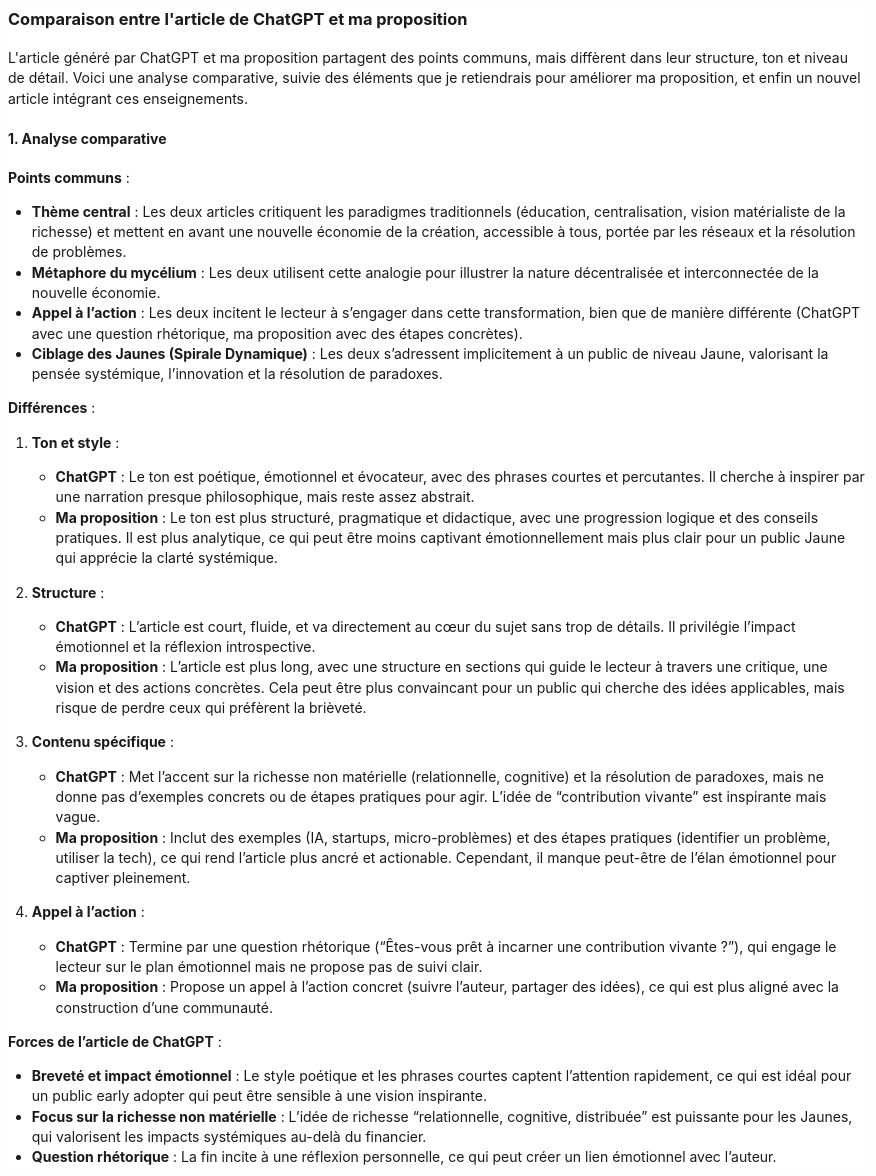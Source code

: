 ### Comparaison entre l'article de ChatGPT et ma proposition

L'article généré par ChatGPT et ma proposition partagent des points communs, mais diffèrent dans leur structure, ton et niveau de détail. Voici une analyse comparative, suivie des éléments que je retiendrais pour améliorer ma proposition, et enfin un nouvel article intégrant ces enseignements.

#### 1. Analyse comparative

**Points communs** :
- **Thème central** : Les deux articles critiquent les paradigmes traditionnels (éducation, centralisation, vision matérialiste de la richesse) et mettent en avant une nouvelle économie de la création, accessible à tous, portée par les réseaux et la résolution de problèmes.
- **Métaphore du mycélium** : Les deux utilisent cette analogie pour illustrer la nature décentralisée et interconnectée de la nouvelle économie.
- **Appel à l’action** : Les deux incitent le lecteur à s’engager dans cette transformation, bien que de manière différente (ChatGPT avec une question rhétorique, ma proposition avec des étapes concrètes).
- **Ciblage des Jaunes (Spirale Dynamique)** : Les deux s’adressent implicitement à un public de niveau Jaune, valorisant la pensée systémique, l’innovation et la résolution de paradoxes.

**Différences** :
1. **Ton et style** :
   - **ChatGPT** : Le ton est poétique, émotionnel et évocateur, avec des phrases courtes et percutantes. Il cherche à inspirer par une narration presque philosophique, mais reste assez abstrait.
   - **Ma proposition** : Le ton est plus structuré, pragmatique et didactique, avec une progression logique et des conseils pratiques. Il est plus analytique, ce qui peut être moins captivant émotionnellement mais plus clair pour un public Jaune qui apprécie la clarté systémique.

2. **Structure** :
   - **ChatGPT** : L’article est court, fluide, et va directement au cœur du sujet sans trop de détails. Il privilégie l’impact émotionnel et la réflexion introspective.
   - **Ma proposition** : L’article est plus long, avec une structure en sections qui guide le lecteur à travers une critique, une vision et des actions concrètes. Cela peut être plus convaincant pour un public qui cherche des idées applicables, mais risque de perdre ceux qui préfèrent la brièveté.

3. **Contenu spécifique** :
   - **ChatGPT** : Met l’accent sur la richesse non matérielle (relationnelle, cognitive) et la résolution de paradoxes, mais ne donne pas d’exemples concrets ou de étapes pratiques pour agir. L’idée de “contribution vivante” est inspirante mais vague.
   - **Ma proposition** : Inclut des exemples (IA, startups, micro-problèmes) et des étapes pratiques (identifier un problème, utiliser la tech), ce qui rend l’article plus ancré et actionable. Cependant, il manque peut-être de l’élan émotionnel pour captiver pleinement.

4. **Appel à l’action** :
   - **ChatGPT** : Termine par une question rhétorique (“Êtes-vous prêt à incarner une contribution vivante ?”), qui engage le lecteur sur le plan émotionnel mais ne propose pas de suivi clair.
   - **Ma proposition** : Propose un appel à l’action concret (suivre l’auteur, partager des idées), ce qui est plus aligné avec la construction d’une communauté.

**Forces de l’article de ChatGPT** :
- **Breveté et impact émotionnel** : Le style poétique et les phrases courtes captent l’attention rapidement, ce qui est idéal pour un public early adopter qui peut être sensible à une vision inspirante.
- **Focus sur la richesse non matérielle** : L’idée de richesse “relationnelle, cognitive, distribuée” est puissante pour les Jaunes, qui valorisent les impacts systémiques au-delà du financier.
- **Question rhétorique** : La fin incite à une réflexion personnelle, ce qui peut créer un lien émotionnel avec l’auteur.

